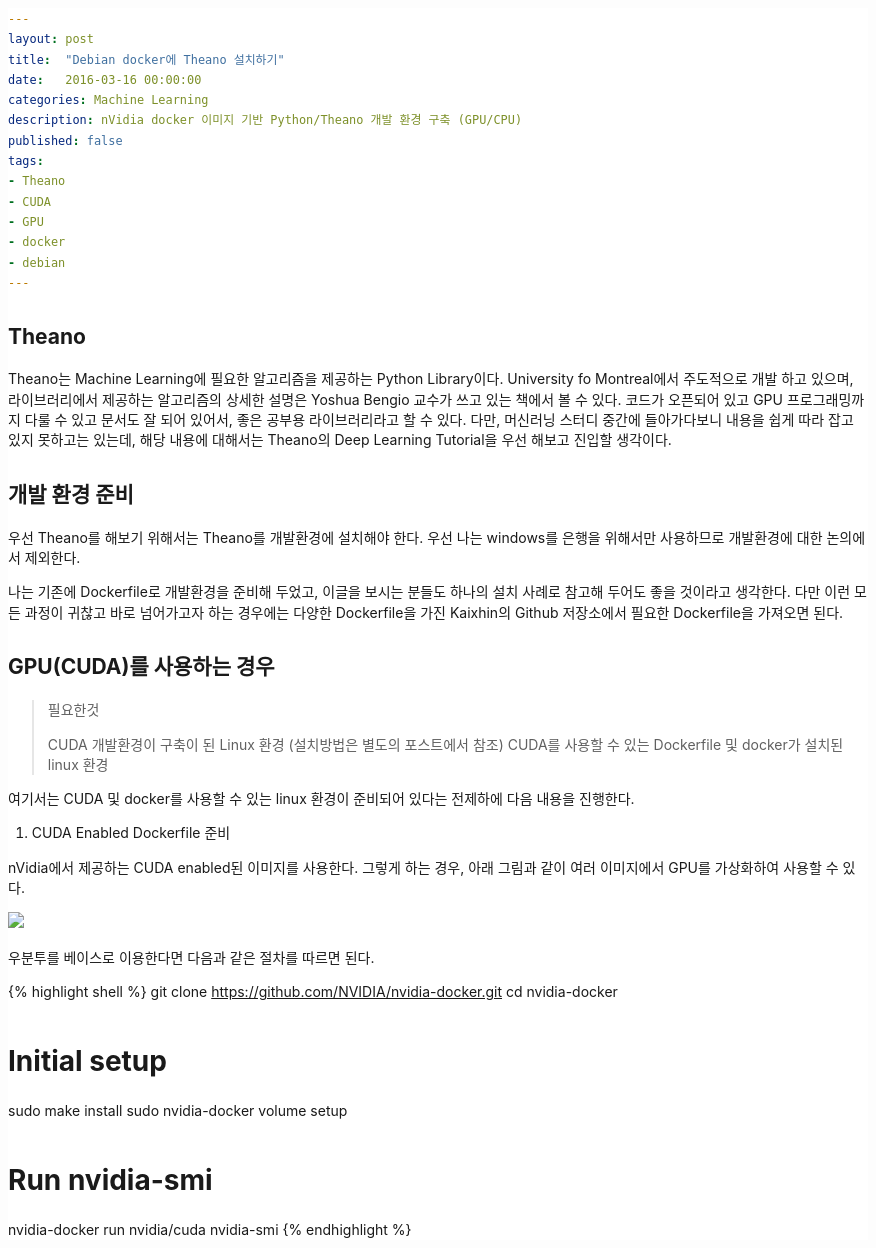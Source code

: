 ```yaml
---
layout: post
title:  "Debian docker에 Theano 설치하기"
date:   2016-03-16 00:00:00
categories: Machine Learning
description: nVidia docker 이미지 기반 Python/Theano 개발 환경 구축 (GPU/CPU)
published: false
tags:
- Theano
- CUDA
- GPU
- docker
- debian
---
```


## Theano

Theano는 Machine Learning에 필요한 알고리즘을 제공하는 Python Library이다. University fo Montreal에서 주도적으로 개발 하고 있으며, 라이브러리에서 제공하는 알고리즘의 상세한 설명은 Yoshua Bengio 교수가 쓰고 있는 책에서 볼 수 있다. 코드가 오픈되어 있고 GPU 프로그래밍까지 다룰 수 있고 문서도 잘 되어 있어서, 좋은 공부용 라이브러리라고 할 수 있다. 다만, 머신러닝 스터디 중간에 들아가다보니 내용을 쉽게 따라 잡고 있지 못하고는 있는데, 해당 내용에 대해서는 Theano의 Deep Learning Tutorial을 우선 해보고 진입할 생각이다.

## 개발 환경 준비

우선 Theano를 해보기 위해서는 Theano를 개발환경에 설치해야 한다. 우선 나는 windows를 은행을 위해서만 사용하므로 개발환경에 대한 논의에서 제외한다.

나는 기존에 Dockerfile로 개발환경을 준비해 두었고, 이글을 보시는 분들도 하나의 설치 사례로 참고해 두어도 좋을 것이라고 생각한다. 다만 이런 모든 과정이 귀찮고 바로 넘어가고자 하는 경우에는 다양한 Dockerfile을 가진 Kaixhin의 Github 저장소에서 필요한 Dockerfile을 가져오면 된다.

## GPU(CUDA)를 사용하는 경우

> 필요한것
>
> CUDA 개발환경이 구축이 된 Linux 환경 (설치방법은 별도의 포스트에서 참조)
> CUDA를 사용할 수 있는 Dockerfile 및 docker가 설치된 linux 환경

여기서는 CUDA 및 docker를 사용할 수 있는 linux 환경이 준비되어 있다는 전제하에 다음 내용을 진행한다.

1. CUDA Enabled Dockerfile 준비

nVidia에서 제공하는 CUDA enabled된 이미지를 사용한다. 그렇게 하는 경우, 아래 그림과 같이 여러 이미지에서 GPU를 가상화하여 사용할 수 있다.

<a href="https://github.com/NVIDIA/nvidia-docker"><img class='col two center' src='https://cloud.githubusercontent.com/assets/3028125/12213714/5b208976-b632-11e5-8406-38d379ec46aa.png'/></a>

우분투를 베이스로 이용한다면 다음과 같은 절차를 따르면 된다.

{% highlight shell %}
git clone https://github.com/NVIDIA/nvidia-docker.git
cd nvidia-docker

# Initial setup
sudo make install
sudo nvidia-docker volume setup

# Run nvidia-smi
nvidia-docker run nvidia/cuda nvidia-smi
{% endhighlight %}
